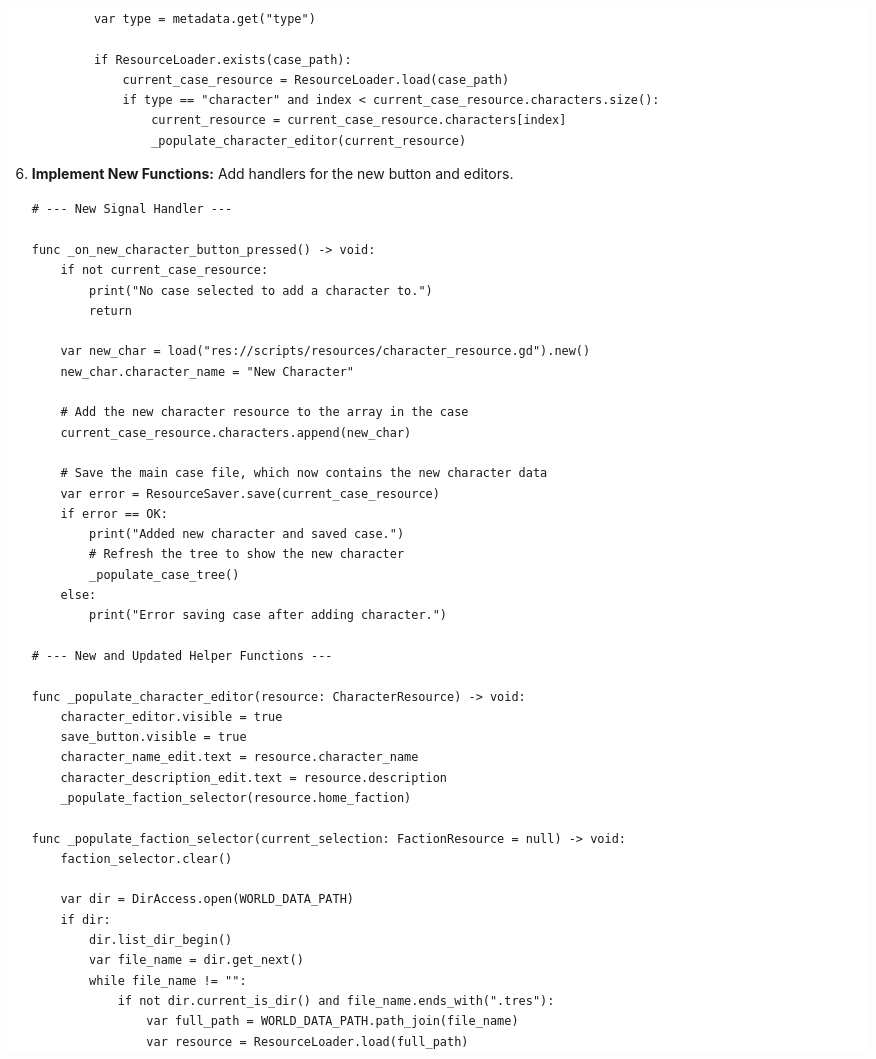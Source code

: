                 var type = metadata.get("type")
        
                if ResourceLoader.exists(case_path):
                    current_case_resource = ResourceLoader.load(case_path)
                    if type == "character" and index < current_case_resource.characters.size():
                        current_resource = current_case_resource.characters[index]
                        _populate_character_editor(current_resource)
        
    
6.  **Implement New Functions:** Add handlers for the new button and editors.
    
        # --- New Signal Handler ---
        
        func _on_new_character_button_pressed() -> void:
            if not current_case_resource:
                print("No case selected to add a character to.")
                return
        
            var new_char = load("res://scripts/resources/character_resource.gd").new()
            new_char.character_name = "New Character"
        
            # Add the new character resource to the array in the case
            current_case_resource.characters.append(new_char)
        
            # Save the main case file, which now contains the new character data
            var error = ResourceSaver.save(current_case_resource)
            if error == OK:
                print("Added new character and saved case.")
                # Refresh the tree to show the new character
                _populate_case_tree()
            else:
                print("Error saving case after adding character.")
        
        # --- New and Updated Helper Functions ---
        
        func _populate_character_editor(resource: CharacterResource) -> void:
            character_editor.visible = true
            save_button.visible = true
            character_name_edit.text = resource.character_name
            character_description_edit.text = resource.description
            _populate_faction_selector(resource.home_faction)
        
        func _populate_faction_selector(current_selection: FactionResource = null) -> void:
            faction_selector.clear()
        
            var dir = DirAccess.open(WORLD_DATA_PATH)
            if dir:
                dir.list_dir_begin()
                var file_name = dir.get_next()
                while file_name != "":
                    if not dir.current_is_dir() and file_name.ends_with(".tres"):
                        var full_path = WORLD_DATA_PATH.path_join(file_name)
                        var resource = ResourceLoader.load(full_path)
        